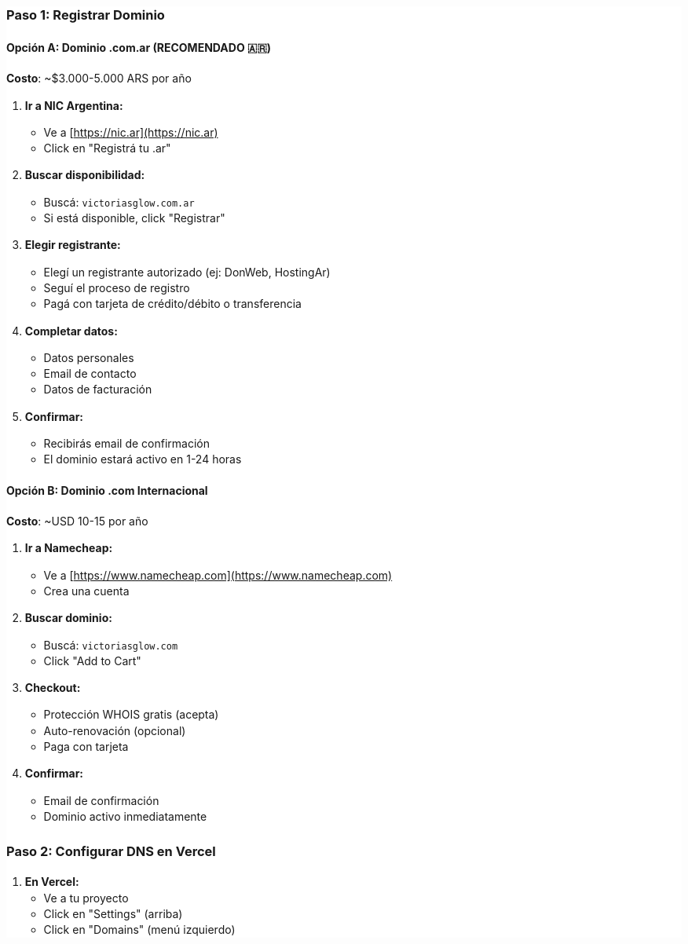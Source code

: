 ### Paso 1: Registrar Dominio

#### Opción A: Dominio .com.ar (RECOMENDADO 🇦🇷)

**Costo**: ~$3.000-5.000 ARS por año

1. **Ir a NIC Argentina:**
   - Ve a [https://nic.ar](https://nic.ar)
   - Click en "Registrá tu .ar"

2. **Buscar disponibilidad:**
   - Buscá: `victoriasglow.com.ar`
   - Si está disponible, click "Registrar"

3. **Elegir registrante:**
   - Elegí un registrante autorizado (ej: DonWeb, HostingAr)
   - Seguí el proceso de registro
   - Pagá con tarjeta de crédito/débito o transferencia

4. **Completar datos:**
   - Datos personales
   - Email de contacto
   - Datos de facturación

5. **Confirmar:**
   - Recibirás email de confirmación
   - El dominio estará activo en 1-24 horas

#### Opción B: Dominio .com Internacional

**Costo**: ~USD 10-15 por año

1. **Ir a Namecheap:**
   - Ve a [https://www.namecheap.com](https://www.namecheap.com)
   - Crea una cuenta

2. **Buscar dominio:**
   - Buscá: `victoriasglow.com`
   - Click "Add to Cart"

3. **Checkout:**
   - Protección WHOIS gratis (acepta)
   - Auto-renovación (opcional)
   - Paga con tarjeta

4. **Confirmar:**
   - Email de confirmación
   - Dominio activo inmediatamente

### Paso 2: Configurar DNS en Vercel

1. **En Vercel:**
   - Ve a tu proyecto
   - Click en "Settings" (arriba)
   - Click en "Domains" (menú izquierdo)

